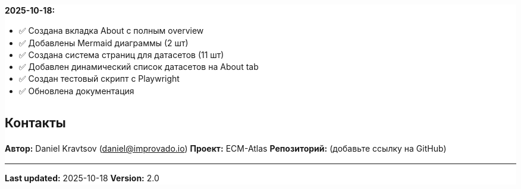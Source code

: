 **2025-10-18:**
- ✅ Создана вкладка About с полным overview
- ✅ Добавлены Mermaid диаграммы (2 шт)
- ✅ Создана система страниц для датасетов (11 шт)
- ✅ Добавлен динамический список датасетов на About tab
- ✅ Создан тестовый скрипт с Playwright
- ✅ Обновлена документация

## Контакты

**Автор:** Daniel Kravtsov (daniel@improvado.io)
**Проект:** ECM-Atlas
**Репозиторий:** (добавьте ссылку на GitHub)

---

**Last updated:** 2025-10-18
**Version:** 2.0
